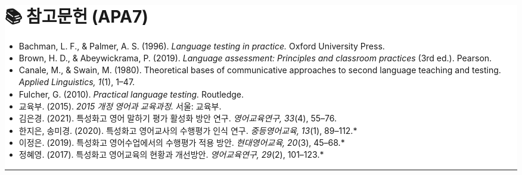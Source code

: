 
# 📚 참고문헌 (APA7)

- Bachman, L. F., & Palmer, A. S. (1996). *Language testing in practice.* Oxford University Press.  
- Brown, H. D., & Abeywickrama, P. (2019). *Language assessment: Principles and classroom practices* (3rd ed.). Pearson.  
- Canale, M., & Swain, M. (1980). Theoretical bases of communicative approaches to second language teaching and testing. *Applied Linguistics, 1*(1), 1–47.  
- Fulcher, G. (2010). *Practical language testing.* Routledge.  
- 교육부. (2015). *2015 개정 영어과 교육과정.* 서울: 교육부.  
- 김은경. (2021). 특성화고 영어 말하기 평가 활성화 방안 연구. *영어교육연구, 33*(4), 55–76.  
- 한지은, 송미경. (2020). 특성화고 영어교사의 수행평가 인식 연구. *중등영어교육, 13*(1), 89–112.*  
- 이정은. (2019). 특성화고 영어수업에서의 수행평가 적용 방안. *현대영어교육, 20*(3), 45–68.*  
- 정혜영. (2017). 특성화고 영어교육의 현황과 개선방안. *영어교육연구, 29*(2), 101–123.*

---
